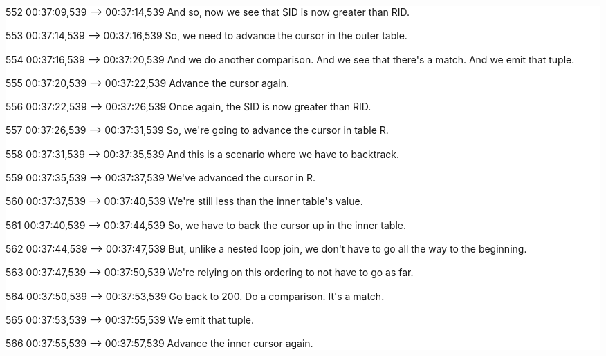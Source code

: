 552
00:37:09,539 --> 00:37:14,539
And so, now we see that SID is now greater than RID.

553
00:37:14,539 --> 00:37:16,539
So, we need to advance the cursor in the outer table.

554
00:37:16,539 --> 00:37:20,539
And we do another comparison. And we see that there's a match. And we emit that tuple.

555
00:37:20,539 --> 00:37:22,539
Advance the cursor again.

556
00:37:22,539 --> 00:37:26,539
Once again, the SID is now greater than RID.

557
00:37:26,539 --> 00:37:31,539
So, we're going to advance the cursor in table R.

558
00:37:31,539 --> 00:37:35,539
And this is a scenario where we have to backtrack.

559
00:37:35,539 --> 00:37:37,539
We've advanced the cursor in R.

560
00:37:37,539 --> 00:37:40,539
We're still less than the inner table's value.

561
00:37:40,539 --> 00:37:44,539
So, we have to back the cursor up in the inner table.

562
00:37:44,539 --> 00:37:47,539
But, unlike a nested loop join, we don't have to go all the way to the beginning.

563
00:37:47,539 --> 00:37:50,539
We're relying on this ordering to not have to go as far.

564
00:37:50,539 --> 00:37:53,539
Go back to 200. Do a comparison. It's a match.

565
00:37:53,539 --> 00:37:55,539
We emit that tuple.

566
00:37:55,539 --> 00:37:57,539
Advance the inner cursor again.
